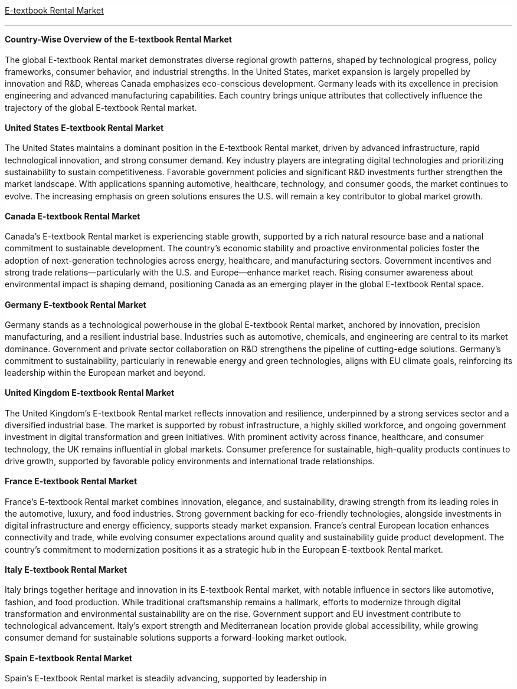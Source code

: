 <a href="https://www.marketresearchintellect.com/ask-for-discount/?rid=1045790&amp;utm_source=Github-April&amp;utm_medium=019">E-textbook Rental Market</a></p></blockquote><hr /><p class="" data-start="217" data-end="261"><strong data-start="217" data-end="261">Country-Wise Overview of the E-textbook Rental Market</strong></p><p class="" data-start="263" data-end="774">The global E-textbook Rental market demonstrates diverse regional growth patterns, shaped by technological progress, policy frameworks, consumer behavior, and industrial strengths. In the United States, market expansion is largely propelled by innovation and R&amp;D, whereas Canada emphasizes eco-conscious development. Germany leads with its excellence in precision engineering and advanced manufacturing capabilities. Each country brings unique attributes that collectively influence the trajectory of the global E-textbook Rental market.</p><p class="" data-start="776" data-end="1421"><strong data-start="776" data-end="805">United States E-textbook Rental Market</strong></p><p class="" data-start="776" data-end="1421">The United States maintains a dominant position in the E-textbook Rental market, driven by advanced infrastructure, rapid technological innovation, and strong consumer demand. Key industry players are integrating digital technologies and prioritizing sustainability to sustain competitiveness. Favorable government policies and significant R&amp;D investments further strengthen the market landscape. With applications spanning automotive, healthcare, technology, and consumer goods, the market continues to evolve. The increasing emphasis on green solutions ensures the U.S. will remain a key contributor to global market growth.</p><p class="" data-start="1423" data-end="2019"><strong data-start="1423" data-end="1445">Canada E-textbook Rental Market</strong></p><p class="" data-start="1423" data-end="2019">Canada&rsquo;s E-textbook Rental market is experiencing stable growth, supported by a rich natural resource base and a national commitment to sustainable development. The country&rsquo;s economic stability and proactive environmental policies foster the adoption of next-generation technologies across energy, healthcare, and manufacturing sectors. Government incentives and strong trade relations&mdash;particularly with the U.S. and Europe&mdash;enhance market reach. Rising consumer awareness about environmental impact is shaping demand, positioning Canada as an emerging player in the global E-textbook Rental space.</p><p class="" data-start="2021" data-end="2591"><strong data-start="2021" data-end="2044">Germany E-textbook Rental Market</strong></p><p class="" data-start="2021" data-end="2591">Germany stands as a technological powerhouse in the global E-textbook Rental market, anchored by innovation, precision manufacturing, and a resilient industrial base. Industries such as automotive, chemicals, and engineering are central to its market dominance. Government and private sector collaboration on R&amp;D strengthens the pipeline of cutting-edge solutions. Germany&rsquo;s commitment to sustainability, particularly in renewable energy and green technologies, aligns with EU climate goals, reinforcing its leadership within the European market and beyond.</p><p class="" data-start="2593" data-end="3221"><strong data-start="2593" data-end="2623">United Kingdom E-textbook Rental Market</strong></p><p class="" data-start="2593" data-end="3221">The United Kingdom&rsquo;s E-textbook Rental market reflects innovation and resilience, underpinned by a strong services sector and a diversified industrial base. The market is supported by robust infrastructure, a highly skilled workforce, and ongoing government investment in digital transformation and green initiatives. With prominent activity across finance, healthcare, and consumer technology, the UK remains influential in global markets. Consumer preference for sustainable, high-quality products continues to drive growth, supported by favorable policy environments and international trade relationships.</p><p class="" data-start="3223" data-end="3838"><strong data-start="3223" data-end="3245">France E-textbook Rental Market</strong></p><p class="" data-start="3223" data-end="3838">France&rsquo;s E-textbook Rental market combines innovation, elegance, and sustainability, drawing strength from its leading roles in the automotive, luxury, and food industries. Strong government backing for eco-friendly technologies, alongside investments in digital infrastructure and energy efficiency, supports steady market expansion. France&rsquo;s central European location enhances connectivity and trade, while evolving consumer expectations around quality and sustainability guide product development. The country&rsquo;s commitment to modernization positions it as a strategic hub in the European E-textbook Rental market.</p><p class="" data-start="3840" data-end="4422"><strong data-start="3840" data-end="3861">Italy E-textbook Rental Market</strong></p><p class="" data-start="3840" data-end="4422">Italy brings together heritage and innovation in its E-textbook Rental market, with notable influence in sectors like automotive, fashion, and food production. While traditional craftsmanship remains a hallmark, efforts to modernize through digital transformation and environmental sustainability are on the rise. Government support and EU investment contribute to technological advancement. Italy&rsquo;s export strength and Mediterranean location provide global accessibility, while growing consumer demand for sustainable solutions supports a forward-looking market outlook.</p><p class="" data-start="4424" data-end="4975"><strong data-start="4424" data-end="4445">Spain E-textbook Rental Market</strong></p><p class="" data-start="4424" data-end="4975">Spain&rsquo;s E-textbook Rental market is steadily advancing, supported by leadership in